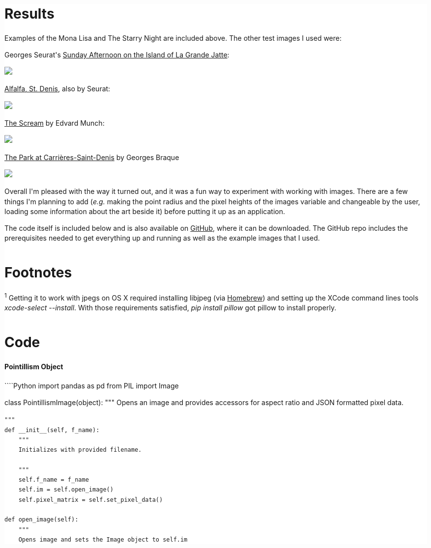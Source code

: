 Results
=====
Examples of the Mona Lisa and The Starry Night are included above. The other test images I used were:

 Georges Seurat's <a href="http://www.wikiart.org/en/georges-seurat/sunday-afternoon-on-the-island-of-la-grande-jatte-1886">Sunday Afternoon on the Island of La Grande Jatte</a>:

<img src="results/sunday_afternoon.png"/>

<a href="http://www.wikiart.org/en/georges-seurat/alfalfa-st-denis-1886">Alfalfa, St. Denis</a>, also by Seurat:

<img src="results/alfalfa.png"/>

<a href="http://www.wikiart.org/en/edvard-munch/the-scream-1893">The Scream</a> by Edvard Munch:

<img src="results/scream.png">

<a href="http://www.wikiart.org/en/georges-braque/the-park-at-carri%C3%A8res-saint-denis-1909">The Park at Carrières-Saint-Denis</a> by Georges Braque

<img src="results/the_park.png">

Overall I'm pleased with the way it turned out, and it was a fun way to experiment with working with images. There are a few things I'm planning to add (<em>e.g.</em> making the point radius and the pixel heights of the images variable and changeable by the user, loading some information about the art beside it) before putting it up as an application.

The code itself is included below and is also available on <a href="https://github.com/tpoulsen/PseudoPointillism">GitHub</a>, where it can be downloaded. The GitHub repo includes the prerequisites needed to get everything up and running as well as the example images that I used.
 
Footnotes
=====
<div id="footnotes">
<sup>1</sup> Getting it to work with jpegs on OS X required installing libjpeg (via <a href="http://brew.sh/">Homebrew</a>) and setting up the XCode command lines tools <em>xcode-select --install</em>. With those requirements satisfied, <em>pip install pillow</em> got pillow to install properly. 
</div>

Code
=====
<div id="pointillism_object"><h4>Pointillism Object</h4></div>
````Python
import pandas as pd
from PIL import Image

class PointillismImage(object):
    """
    Opens an image and provides accessors for aspect ratio and
    JSON formatted pixel data.

    """
    def __init__(self, f_name):
        """
        Initializes with provided filename.

        """
        self.f_name = f_name
        self.im = self.open_image()
        self.pixel_matrix = self.set_pixel_data()

    def open_image(self):
        """
        Opens image and sets the Image object to self.im

````